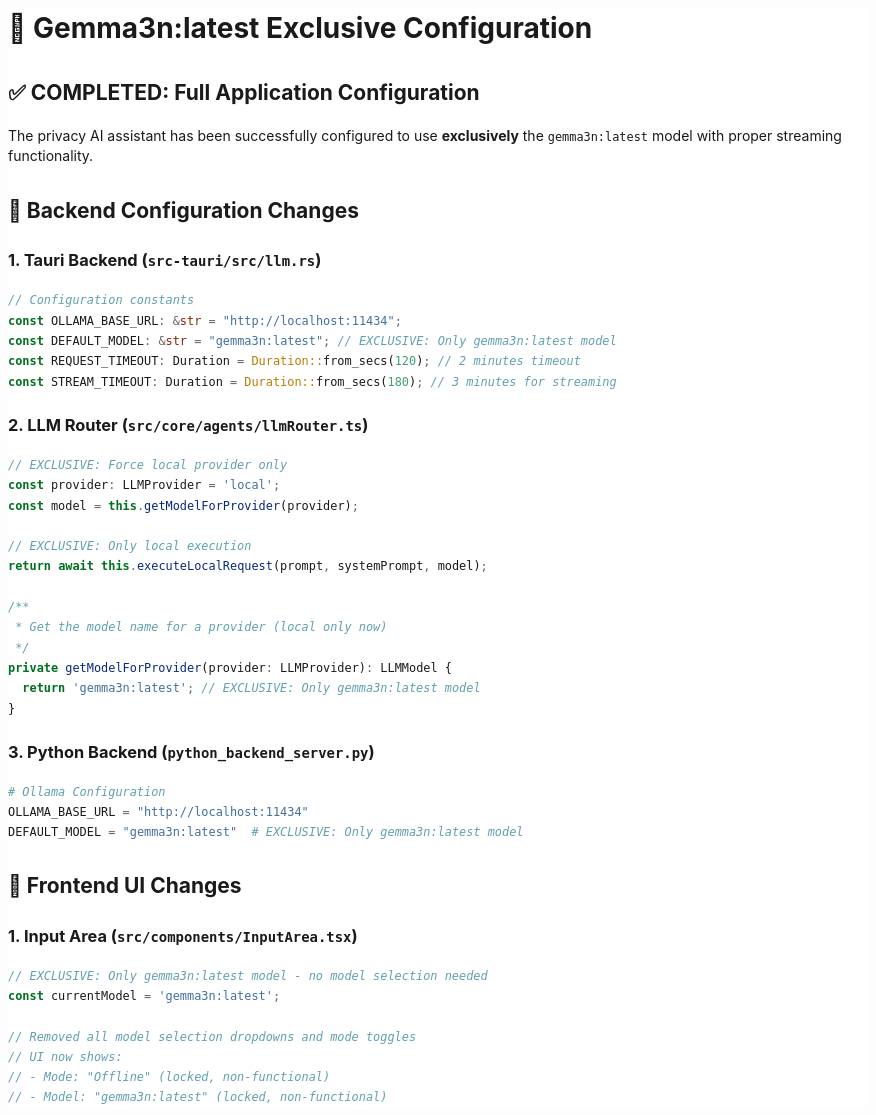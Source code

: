 # 🎯 Gemma3n:latest Exclusive Configuration

## **✅ COMPLETED: Full Application Configuration**

The privacy AI assistant has been successfully configured to use **exclusively** the `gemma3n:latest` model with proper streaming functionality.

## **🔧 Backend Configuration Changes**

### **1. Tauri Backend (`src-tauri/src/llm.rs`)**
```rust
// Configuration constants
const OLLAMA_BASE_URL: &str = "http://localhost:11434";
const DEFAULT_MODEL: &str = "gemma3n:latest"; // EXCLUSIVE: Only gemma3n:latest model
const REQUEST_TIMEOUT: Duration = Duration::from_secs(120); // 2 minutes timeout
const STREAM_TIMEOUT: Duration = Duration::from_secs(180); // 3 minutes for streaming
```

### **2. LLM Router (`src/core/agents/llmRouter.ts`)**
```typescript
// EXCLUSIVE: Force local provider only
const provider: LLMProvider = 'local';
const model = this.getModelForProvider(provider);

// EXCLUSIVE: Only local execution
return await this.executeLocalRequest(prompt, systemPrompt, model);

/**
 * Get the model name for a provider (local only now)
 */
private getModelForProvider(provider: LLMProvider): LLMModel {
  return 'gemma3n:latest'; // EXCLUSIVE: Only gemma3n:latest model
}
```

### **3. Python Backend (`python_backend_server.py`)**
```python
# Ollama Configuration
OLLAMA_BASE_URL = "http://localhost:11434"
DEFAULT_MODEL = "gemma3n:latest"  # EXCLUSIVE: Only gemma3n:latest model
```

## **🎨 Frontend UI Changes**

### **1. Input Area (`src/components/InputArea.tsx`)**
```typescript
// EXCLUSIVE: Only gemma3n:latest model - no model selection needed
const currentModel = 'gemma3n:latest';

// Removed all model selection dropdowns and mode toggles
// UI now shows:
// - Mode: "Offline" (locked, non-functional)
// - Model: "gemma3n:latest" (locked, non-functional)
```
